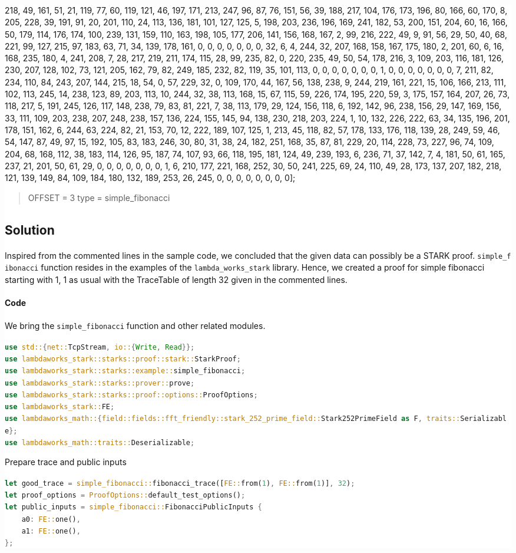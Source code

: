 218, 49, 161, 51, 21, 119, 77, 60, 119, 121, 46, 197, 171, 213, 247, 96, 87, 76, 151, 56, 39, 188, 217, 104, 176, 173, 196, 80, 166, 60, 170, 8, 205, 228, 39, 191, 91, 20, 201, 110, 24, 113, 136, 181, 101, 127, 125, 5, 198, 203, 236, 196, 169, 241, 182, 53, 200, 151, 204, 60, 16, 166, 50, 179, 114, 176, 174, 100, 239, 131, 159, 110, 163, 198, 105, 177, 206, 141, 156, 168, 167, 2, 99, 216, 222, 49, 9, 91, 56, 29, 50, 40, 68, 221, 99, 127, 215, 97, 183, 63, 71, 34, 139, 178, 161, 0, 0, 0, 0, 0, 0, 0, 32, 6, 4, 244, 32, 207, 168, 158, 167, 175, 180, 2, 201, 60, 6, 16, 168, 235, 180, 4, 241, 208, 7, 28, 217, 219, 211, 174, 115, 28, 99, 235, 82, 0, 220, 235, 49, 50, 54, 178, 216, 3, 109, 203, 116, 181, 126, 230, 207, 128, 102, 73, 121, 205, 162, 79, 82, 249, 185, 232, 82, 119, 35, 101, 113, 0, 0, 0, 0, 0, 0, 0, 1, 0, 0, 0, 0, 0, 0, 0, 7, 211, 82, 234, 110, 84, 243, 207, 144, 215, 18, 54, 0, 57, 229, 32, 0, 109, 170, 44, 167, 56, 138, 238, 9, 244, 219, 161, 221, 15, 106, 166, 213, 111, 102, 113, 245, 14, 238, 123, 89, 203, 113, 10, 244, 32, 38, 113, 168, 15, 67, 115, 59, 226, 174, 195, 220, 59, 3, 175, 157, 164, 207, 26, 73, 118, 217, 5, 191, 245, 126, 117, 148, 238, 79, 83, 81, 221, 7, 38, 113, 179, 29, 124, 156, 118, 6, 192, 142, 96, 238, 156, 29, 147, 169, 156, 33, 111, 109, 203, 238, 207, 248, 238, 157, 136, 224, 155, 145, 94, 138, 230, 218, 203, 224, 1, 10, 132, 226, 222, 63, 34, 135, 196, 201, 178, 151, 162, 6, 244, 63, 224, 82, 21, 153, 70, 12, 222, 189, 107, 125, 1, 213, 45, 118, 82, 57, 178, 133, 176, 118, 139, 28, 249, 59, 46, 54, 147, 87, 49, 97, 15, 192, 105, 83, 183, 246, 30, 80, 31, 38, 24, 182, 251, 168, 35, 87, 81, 229, 20, 114, 228, 73, 227, 96, 74, 109, 204, 68, 168, 112, 38, 183, 114, 126, 95, 187, 74, 107, 93, 66, 118, 195, 181, 124, 49, 239, 193, 6, 236, 71, 37, 142, 7, 4, 181, 50, 61, 165, 237, 21, 201, 50, 61, 29, 0, 0, 0, 0, 0, 0, 0, 1, 6, 210, 177, 221, 168, 252, 30, 50, 241, 225, 69, 24, 110, 49, 28, 173, 137, 207, 182, 218, 121, 139, 149, 84, 109, 184, 180, 132, 189, 253, 26, 245, 0, 0, 0, 0, 0, 0, 0, 0];
>
> OFFSET = 3
> type = simple_fibonacci

## Solution

Inspired from the commented lines in the sample code, we concluded that the given data can possibly be a STARK proof.  `simple_fibonacci` function resides in the examples of the `lambda_works_stark` library. Hence, we created a proof for simple fibonacci starting with 1, 1 as usual with the TraceTable of length 32 given in the commented lines.

#### Code

We bring the `simple_fibonacci` function and other related modules.

```rust
use std::{net::TcpStream, io::{Write, Read}};
use lambdaworks_stark::starks::proof::stark::StarkProof;
use lambdaworks_stark::starks::example::simple_fibonacci;
use lambdaworks_stark::starks::prover::prove;
use lambdaworks_stark::starks::proof::options::ProofOptions;
use lambdaworks_stark::FE;
use lambdaworks_math::{field::fields::fft_friendly::stark_252_prime_field::Stark252PrimeField as F, traits::Serializable};
use lambdaworks_math::traits::Deserializable;
```

Prepare trace and public inputs

```rust
let good_trace = simple_fibonacci::fibonacci_trace([FE::from(1), FE::from(1)], 32);
let proof_options = ProofOptions::default_test_options();
let public_inputs = simple_fibonacci::FibonacciPublicInputs {
    a0: FE::one(),
    a1: FE::one(),
};
```
